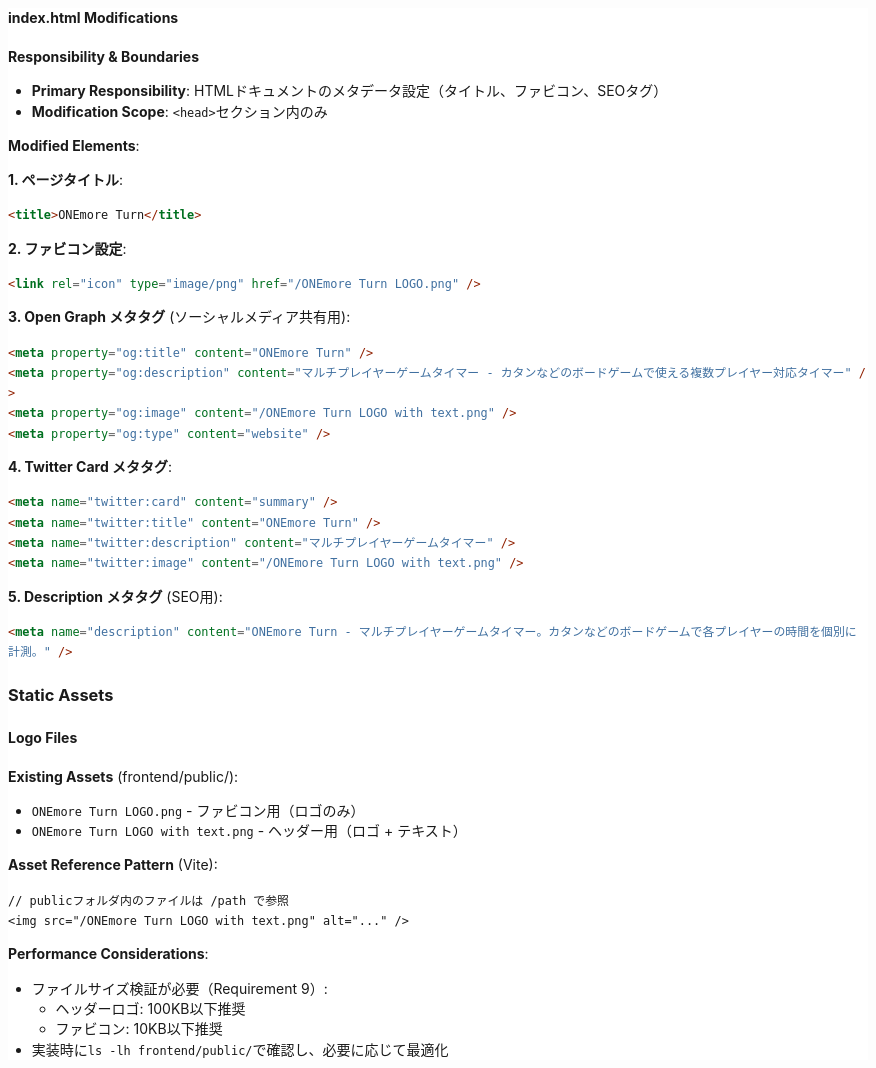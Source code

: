 #### index.html Modifications

**Responsibility & Boundaries**
- **Primary Responsibility**: HTMLドキュメントのメタデータ設定（タイトル、ファビコン、SEOタグ）
- **Modification Scope**: `<head>`セクション内のみ

**Modified Elements**:

**1. ページタイトル**:
```html
<title>ONEmore Turn</title>
```

**2. ファビコン設定**:
```html
<link rel="icon" type="image/png" href="/ONEmore Turn LOGO.png" />
```

**3. Open Graph メタタグ** (ソーシャルメディア共有用):
```html
<meta property="og:title" content="ONEmore Turn" />
<meta property="og:description" content="マルチプレイヤーゲームタイマー - カタンなどのボードゲームで使える複数プレイヤー対応タイマー" />
<meta property="og:image" content="/ONEmore Turn LOGO with text.png" />
<meta property="og:type" content="website" />
```

**4. Twitter Card メタタグ**:
```html
<meta name="twitter:card" content="summary" />
<meta name="twitter:title" content="ONEmore Turn" />
<meta name="twitter:description" content="マルチプレイヤーゲームタイマー" />
<meta name="twitter:image" content="/ONEmore Turn LOGO with text.png" />
```

**5. Description メタタグ** (SEO用):
```html
<meta name="description" content="ONEmore Turn - マルチプレイヤーゲームタイマー。カタンなどのボードゲームで各プレイヤーの時間を個別に計測。" />
```

### Static Assets

#### Logo Files

**Existing Assets** (frontend/public/):
- `ONEmore Turn LOGO.png` - ファビコン用（ロゴのみ）
- `ONEmore Turn LOGO with text.png` - ヘッダー用（ロゴ + テキスト）

**Asset Reference Pattern** (Vite):
```tsx
// publicフォルダ内のファイルは /path で参照
<img src="/ONEmore Turn LOGO with text.png" alt="..." />
```

**Performance Considerations**:
- ファイルサイズ検証が必要（Requirement 9）:
  - ヘッダーロゴ: 100KB以下推奨
  - ファビコン: 10KB以下推奨
- 実装時に`ls -lh frontend/public/`で確認し、必要に応じて最適化
